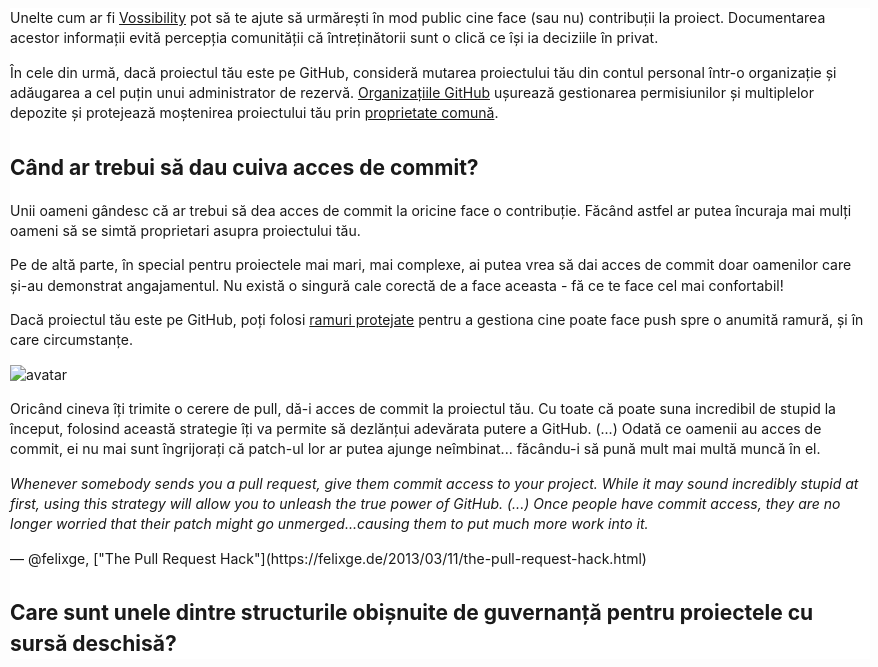 Unelte cum ar fi [Vossibility](https://github.com/icecrime/vossibility-stack)
pot să te ajute să urmărești în mod public cine face (sau nu) contribuții la
proiect. Documentarea acestor informații evită percepția comunității că
întreținătorii sunt o clică ce își ia deciziile în privat.

În cele din urmă, dacă proiectul tău este pe GitHub, consideră mutarea
proiectului tău din contul personal într-o organizație și adăugarea a cel puțin
unui administrator de rezervă.
[Organizațiile GitHub](https://help.github.com/articles/creating-a-new-organization-account/)
ușurează gestionarea permisiunilor și multiplelor depozite și protejează
moștenirea proiectului tău prin
[proprietate comună](../building-community/#împarte-proprietatea-proiectului-tău).

## Când ar trebui să dau cuiva acces de commit?

Unii oameni gândesc că ar trebui să dea acces de commit la oricine face o
contribuție. Făcând astfel ar putea încuraja mai mulți oameni să se simtă
proprietari asupra proiectului tău.

Pe de altă parte, în special pentru proiectele mai mari, mai complexe, ai putea
vrea să dai acces de commit doar oamenilor care și-au demonstrat angajamentul.
Nu există o singură cale corectă de a face aceasta - fă ce te face cel mai
confortabil!

Dacă proiectul tău este pe GitHub, poți folosi
[ramuri protejate](https://help.github.com/articles/about-protected-branches/)
pentru a gestiona cine poate face push spre o anumită ramură, și în care
circumstanțe.

<aside markdown="1" class="pquote">
  <img src="https://avatars.githubusercontent.com/felixge?s=180" class="pquote-avatar" alt="avatar">
  <p>
    Oricând cineva îți trimite o cerere de pull, dă-i acces de commit la proiectul tău. Cu toate că poate suna incredibil de stupid la început, folosind această strategie îți va permite să dezlănțui adevărata putere a GitHub. (...) Odată ce oamenii au acces de commit, ei nu mai sunt îngrijorați că patch-ul lor ar putea ajunge neîmbinat... făcându-i să pună mult mai multă muncă în el.
  </p>
  <p>
    <em>
      Whenever somebody sends you a pull request, give them commit access to your project. While it may sound incredibly stupid at first, using this strategy will allow you to unleash the true power of GitHub. (...) Once people have commit access, they are no longer worried that their patch might go unmerged...causing them to put much more work into it.
    </em>
  </p>
  <p markdown="1" class="pquote-credit">
— @felixge, ["The Pull Request Hack"](https://felixge.de/2013/03/11/the-pull-request-hack.html)
  </p>
</aside>

## Care sunt unele dintre structurile obișnuite de guvernanță pentru proiectele cu sursă deschisă?
